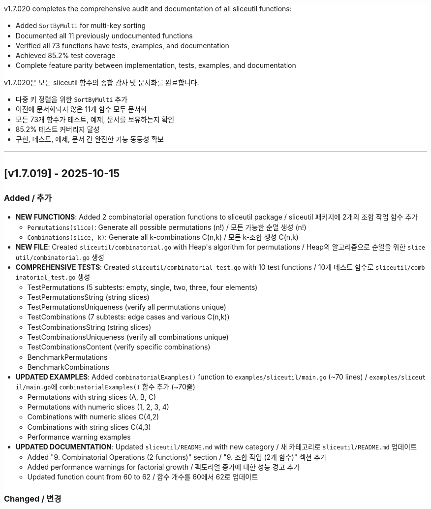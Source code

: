 v1.7.020 completes the comprehensive audit and documentation of all sliceutil functions:
- Added `SortByMulti` for multi-key sorting
- Documented all 11 previously undocumented functions
- Verified all 73 functions have tests, examples, and documentation
- Achieved 85.2% test coverage
- Complete feature parity between implementation, tests, examples, and documentation

v1.7.020은 모든 sliceutil 함수의 종합 감사 및 문서화를 완료합니다:
- 다중 키 정렬을 위한 `SortByMulti` 추가
- 이전에 문서화되지 않은 11개 함수 모두 문서화
- 모든 73개 함수가 테스트, 예제, 문서를 보유하는지 확인
- 85.2% 테스트 커버리지 달성
- 구현, 테스트, 예제, 문서 간 완전한 기능 동등성 확보

---

## [v1.7.019] - 2025-10-15

### Added / 추가

- **NEW FUNCTIONS**: Added 2 combinatorial operation functions to sliceutil package / sliceutil 패키지에 2개의 조합 작업 함수 추가
  - `Permutations(slice)`: Generate all possible permutations (n!) / 모든 가능한 순열 생성 (n!)
  - `Combinations(slice, k)`: Generate all k-combinations C(n,k) / 모든 k-조합 생성 C(n,k)
- **NEW FILE**: Created `sliceutil/combinatorial.go` with Heap's algorithm for permutations / Heap의 알고리즘으로 순열을 위한 `sliceutil/combinatorial.go` 생성
- **COMPREHENSIVE TESTS**: Created `sliceutil/combinatorial_test.go` with 10 test functions / 10개 테스트 함수로 `sliceutil/combinatorial_test.go` 생성
  - TestPermutations (5 subtests: empty, single, two, three, four elements)
  - TestPermutationsString (string slices)
  - TestPermutationsUniqueness (verify all permutations unique)
  - TestCombinations (7 subtests: edge cases and various C(n,k))
  - TestCombinationsString (string slices)
  - TestCombinationsUniqueness (verify all combinations unique)
  - TestCombinationsContent (verify specific combinations)
  - BenchmarkPermutations
  - BenchmarkCombinations
- **UPDATED EXAMPLES**: Added `combinatorialExamples()` function to `examples/sliceutil/main.go` (~70 lines) / `examples/sliceutil/main.go`에 `combinatorialExamples()` 함수 추가 (~70줄)
  - Permutations with string slices (A, B, C)
  - Permutations with numeric slices (1, 2, 3, 4)
  - Combinations with numeric slices C(4,2)
  - Combinations with string slices C(4,3)
  - Performance warning examples
- **UPDATED DOCUMENTATION**: Updated `sliceutil/README.md` with new category / 새 카테고리로 `sliceutil/README.md` 업데이트
  - Added "9. Combinatorial Operations (2 functions)" section / "9. 조합 작업 (2개 함수)" 섹션 추가
  - Added performance warnings for factorial growth / 팩토리얼 증가에 대한 성능 경고 추가
  - Updated function count from 60 to 62 / 함수 개수를 60에서 62로 업데이트

### Changed / 변경
